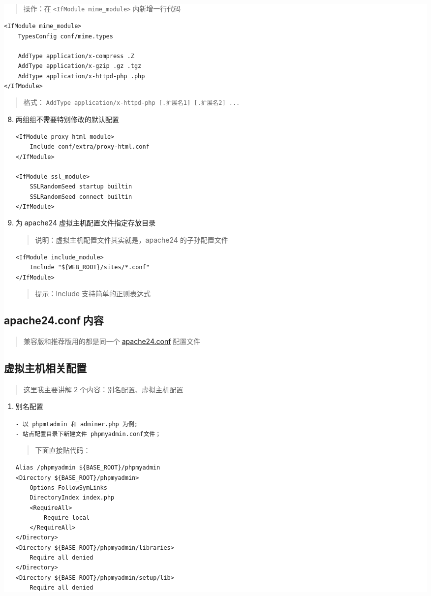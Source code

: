    > 操作：在 `<IfModule mime_module>` 内新增一行代码

   ```shell
   <IfModule mime_module>
       TypesConfig conf/mime.types

       AddType application/x-compress .Z
       AddType application/x-gzip .gz .tgz
       AddType application/x-httpd-php .php
   </IfModule>
   ```

   > 格式： `AddType application/x-httpd-php [.扩展名1] [.扩展名2] ...`

8. 两组组不需要特别修改的默认配置

   ```shell
   <IfModule proxy_html_module>
       Include conf/extra/proxy-html.conf
   </IfModule>

   <IfModule ssl_module>
       SSLRandomSeed startup builtin
       SSLRandomSeed connect builtin
   </IfModule>
   ```

9. 为 apache24 虚拟主机配置文件指定存放目录

   > 说明：虚拟主机配置文件其实就是，apache24 的子孙配置文件

   ```shell
   <IfModule include_module>
       Include "${WEB_ROOT}/sites/*.conf"
   </IfModule>
   ```

   > 提示：Include 支持简单的正则表达式

## apache24.conf 内容

> 兼容版和推荐版用的都是同一个 [apache24.conf](./soure/apache24.conf) 配置文件

## 虚拟主机相关配置

> 这里我主要讲解 2 个内容：别名配置、虚拟主机配置

1. 别名配置

   ```text
   - 以 phpmtadmin 和 adminer.php 为例;
   - 站点配置目录下新建文件 phpmyadmin.conf文件；
   ```

   > 下面直接贴代码：

   ```shell
   Alias /phpmyadmin ${BASE_ROOT}/phpmyadmin
   <Directory ${BASE_ROOT}/phpmyadmin>
       Options FollowSymLinks
       DirectoryIndex index.php
       <RequireAll>
           Require local
       </RequireAll>
   </Directory>
   <Directory ${BASE_ROOT}/phpmyadmin/libraries>
       Require all denied
   </Directory>
   <Directory ${BASE_ROOT}/phpmyadmin/setup/lib>
       Require all denied
   ```